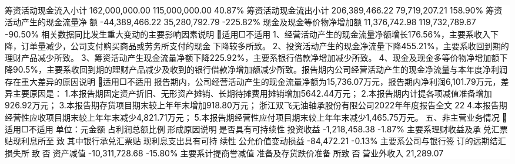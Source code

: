 筹资活动现金流入小计
162,000,000.00
115,000,000.00
40.87%
筹资活动现金流出小计
206,389,466.22
79,719,207.21
158.90%
筹资活动产生的现金流量净
额
-44,389,466.22
35,280,792.79
-225.82%
现金及现金等价物净增加额
11,376,742.98
119,732,789.67
-90.50%
相关数据同比发生重大变动的主要影响因素说明
适用□不适用
1、经营活动产生的现金流量净额增长176.56%，主要系收入下降，订单量减少，公司支付购买商品或劳务所支付的现金
下降较多所致。
2、投资活动产生的现金净流量下降455.21%，主要系收回到期的理财产品减少所致。
3、筹资活动产生现金流量净额下降225.92%，主要系银行借款净增加减少所致。
4、现金及现金多等价物净增加额下降90.5%，主要系收回到期的理财产品减少及收到的银行借款净增加额减少所致。报告期内公司经营活动产生的现金净流量与本年度净利润存在重大差异的原因说明
适用□不适用
报告期内，公司经营活动产生的现金流量净额为15,736.07万元，报告期内净利润6,101.79万元，差异主要原因是：
1.本报告期固定资产折旧、无形资产摊销、长期待摊费用摊销增加5642.44万元；
2.本报告期内计提各项减值准备增加926.92万元；
3.本报告期存货项目期末较上年年末增加918.80万元；
浙江双飞无油轴承股份有限公司2022年年度报告全文
22
4.本报告期经营性应收项目期末较上年年末减少4,821.71万元；
5.本报告期经营性应付项目期末较上年年末减少1,465.75万元。
五、非主营业务情况
适用□不适用
单位：元金额
占利润总额比例
形成原因说明
是否具有可持续性
投资收益
-1,218,458.38
-1.87%
主要系理财收益及承
兑汇票贴现利息所至
致
其中银行承兑汇票贴
现利息支出具有可持
续性
公允价值变动损益
-84,472.21
-0.13%
主要系公司与银行签
订的远期结汇损失所
致
否
资产减值
-10,311,728.68
-15.80%
主要系计提商誉减值
准备及存货跌价准备
所致
否
营业外收入
21,289.07